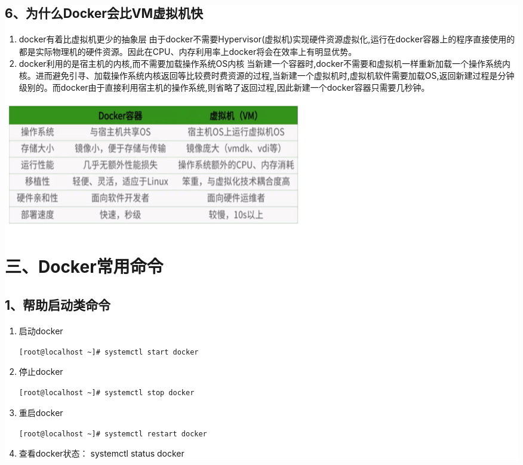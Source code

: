## 6、为什么Docker会比VM虚拟机快

1. docker有着比虚拟机更少的抽象层
   由于docker不需要Hypervisor(虚拟机)实现硬件资源虚拟化,运行在docker容器上的程序直接使用的都是实际物理机的硬件资源。因此在CPU、内存利用率上docker将会在效率上有明显优势。
2. docker利用的是宿主机的内核,而不需要加载操作系统OS内核
   当新建一个容器时,docker不需要和虚拟机一样重新加载一个操作系统内核。进而避免引寻、加载操作系统内核返回等比较费时费资源的过程,当新建一个虚拟机时,虚拟机软件需要加载OS,返回新建过程是分钟级别的。而docker由于直接利用宿主机的操作系统,则省略了返回过程,因此新建一个docker容器只需要几秒钟。

<img src="README.assets/image-20220512184232067.png" alt="image-20220512184232067" style="zoom:50%;" />



# 三、Docker常用命令

## 1、帮助启动类命令

1. 启动docker

   ```shell
   [root@localhost ~]# systemctl start docker
   ```

2. 停止docker

   ```shell
   [root@localhost ~]# systemctl stop docker
   ```

3. 重启docker

   ```shell
   [root@localhost ~]# systemctl restart docker
   ```

4. 查看docker状态： systemctl status docker
